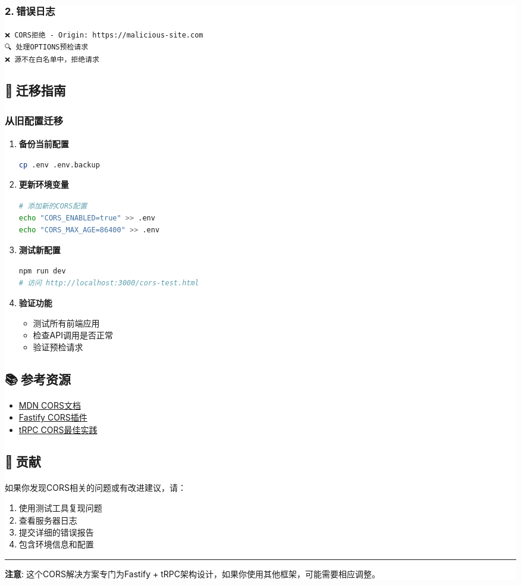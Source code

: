 ### 2. 错误日志

```
❌ CORS拒绝 - Origin: https://malicious-site.com
🔍 处理OPTIONS预检请求
❌ 源不在白名单中，拒绝请求
```

## 🔄 迁移指南

### 从旧配置迁移

1. **备份当前配置**
   ```bash
   cp .env .env.backup
   ```

2. **更新环境变量**
   ```bash
   # 添加新的CORS配置
   echo "CORS_ENABLED=true" >> .env
   echo "CORS_MAX_AGE=86400" >> .env
   ```

3. **测试新配置**
   ```bash
   npm run dev
   # 访问 http://localhost:3000/cors-test.html
   ```

4. **验证功能**
   - 测试所有前端应用
   - 检查API调用是否正常
   - 验证预检请求

## 📚 参考资源

- [MDN CORS文档](https://developer.mozilla.org/en-US/docs/Web/HTTP/CORS)
- [Fastify CORS插件](https://github.com/fastify/fastify-cors)
- [tRPC CORS最佳实践](https://trpc.io/docs/server/cors)

## 🤝 贡献

如果你发现CORS相关的问题或有改进建议，请：

1. 使用测试工具复现问题
2. 查看服务器日志
3. 提交详细的错误报告
4. 包含环境信息和配置

---

**注意**: 这个CORS解决方案专门为Fastify + tRPC架构设计，如果你使用其他框架，可能需要相应调整。